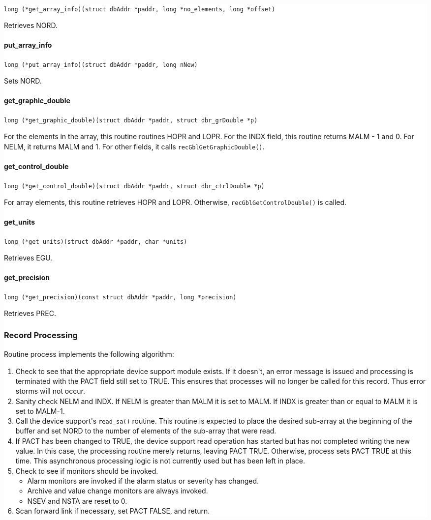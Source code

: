     long (*get_array_info)(struct dbAddr *paddr, long *no_elements, long *offset)

Retrieves NORD.

#### put\_array\_info

    long (*put_array_info)(struct dbAddr *paddr, long nNew)

Sets NORD.

#### get\_graphic\_double

    long (*get_graphic_double)(struct dbAddr *paddr, struct dbr_grDouble *p)

For the elements in the array, this routine routines HOPR and LOPR. For the INDX
field, this routine returns MALM - 1 and 0. For NELM, it returns MALM and 1. For
other fields, it calls `recGblGetGraphicDouble()`.

#### get\_control\_double

    long (*get_control_double)(struct dbAddr *paddr, struct dbr_ctrlDouble *p)

For array elements, this routine retrieves HOPR and LOPR. Otherwise,
`recGblGetControlDouble()` is called.

#### get\_units

    long (*get_units)(struct dbAddr *paddr, char *units)

Retrieves EGU.

#### get\_precision

    long (*get_precision)(const struct dbAddr *paddr, long *precision)

Retrieves PREC.

### Record Processing

Routine process implements the following algorithm:

1. Check to see that the appropriate device support module exists. If it doesn't,
an error message is issued and processing is terminated with the PACT field
still set to TRUE. This ensures that processes will no longer be called for this
record. Thus error storms will not occur.
2. Sanity check NELM and INDX. If NELM is greater than MALM it is set to MALM. If
INDX is greater than or equal to MALM it is set to MALM-1.
3. Call the device support's `read_sa()` routine. This routine is expected to
place the desired sub-array at the beginning of the buffer and set NORD to the
number of elements of the sub-array that were read.
4. If PACT has been changed to TRUE, the device support read operation has started
but has not completed writing the new value. In this case, the processing
routine merely returns, leaving PACT TRUE. Otherwise, process sets PACT TRUE at
this time. This asynchronous processing logic is not currently used but has been
left in place.
5. Check to see if monitors should be invoked.
    - Alarm monitors are invoked if the alarm status or severity has changed.
    - Archive and value change monitors are always invoked.
    - NSEV and NSTA are reset to 0.
6. Scan forward link if necessary, set PACT FALSE, and return.
